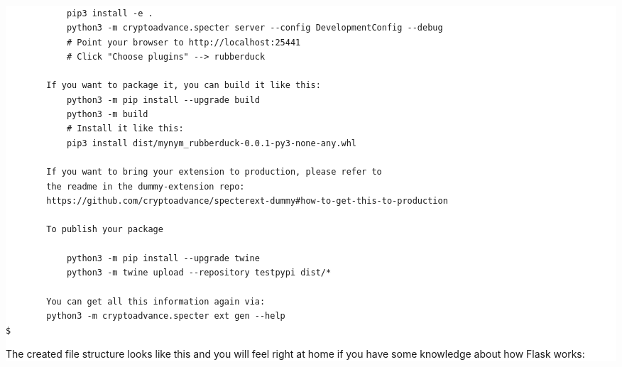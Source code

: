 ```
            pip3 install -e .
            python3 -m cryptoadvance.specter server --config DevelopmentConfig --debug
            # Point your browser to http://localhost:25441
            # Click "Choose plugins" --> rubberduck

        If you want to package it, you can build it like this:
            python3 -m pip install --upgrade build
            python3 -m build
            # Install it like this:
            pip3 install dist/mynym_rubberduck-0.0.1-py3-none-any.whl

        If you want to bring your extension to production, please refer to 
        the readme in the dummy-extension repo:
        https://github.com/cryptoadvance/specterext-dummy#how-to-get-this-to-production
    
        To publish your package

            python3 -m pip install --upgrade twine
            python3 -m twine upload --repository testpypi dist/*

        You can get all this information again via:
        python3 -m cryptoadvance.specter ext gen --help
$ 
```
The created file structure looks like this and you will feel right at home if you have some knowledge about how Flask works:

